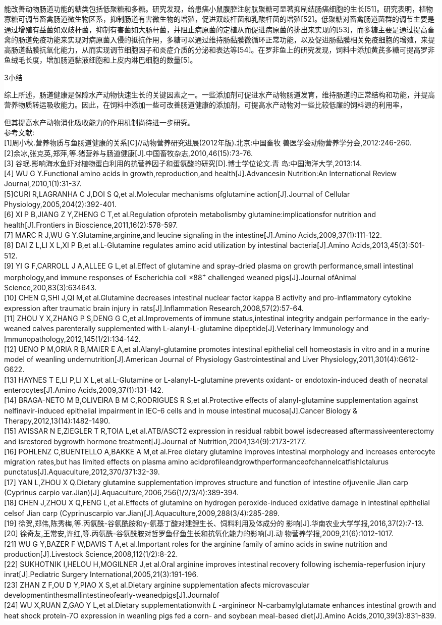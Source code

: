 能改善动物肠道功能的糖类包括低聚糖和多糖。研究发现，给患癌小鼠腹腔注射肽聚糖可显著抑制结肠癌细胞的生长[51]。研究表明，植物寡糖可调节畜禽肠道微生物区系，抑制肠道有害微生物的增殖，促进双歧杆菌和乳酸杆菌的增殖[52]。低聚糖对畜禽肠道菌群的调节主要是通过增殖有益菌如双歧杆菌，抑制有害菌如大肠杆菌，并阻止病原菌的定植从而促进病原菌的排出来实现的[53]，而多糖主要是通过提高畜禽的肠道免疫功能来实现对病原菌入侵的抵抗作用，多糖可以通过维持肠黏膜微循环正常功能，以及促进肠黏膜相关免疫细胞的增殖，来提高肠道黏膜抗氧化能力，从而实现调节细胞因子和炎症介质的分泌和表达等[54]。在罗非鱼上的研究发现，饲料中添加黄芪多糖可提高罗非鱼绒毛长度，增加肠道黏液细胞和上皮内淋巴细胞的数量[5]。

3小结

综上所述，肠道健康是保障水产动物快速生长的关键因素之一。一些添加剂可促进水产动物肠道发育，维持肠道的正常结构和功能，并提高营养物质转运吸收能力。因此，在饲料中添加一些可改善肠道健康的添加剂，可提高水产动物对一些比较低廉的饲料源的利用率，

但其提高水产动物消化吸收能力的作用机制尚待进一步研究。   
参考文献:   
[1]周小秋.营养物质与鱼肠道健康的关系[C]//动物营养研究进展(2012年版).北京:中国畜牧 兽医学会动物营养学分会,2012:246-260.   
[2]余冰,张克英,郑萍,等.猪营养与肠道健康[J].中国畜牧杂志,2010,46(15):73-76.   
[3] 谷珉.影响海水鱼虾对植物蛋白利用的抗营养因子和蛋氨酸的研究[D].博士学位论文.青 岛:中国海洋大学,2013:14.   
[4] WU G Y.Functional amino acids in growth,reproduction,and health[J].Advancesin Nutrition:An International Review Journal,2010,1(1):31-37.   
[5]CURI R,LAGRANHA C J,DOI S Q,et al.Molecular mechanisms ofglutamine action[J].Journal of Cellular Physiology,2005,204(2):392-401.   
[6] XI P B,JIANG Z Y,ZHENG C T,et al.Regulation ofprotein metabolismby glutamine:implicationsfor nutrition and health[J].Frontiers in Bioscience,2011,16(2):578-597.   
[7] MARC R J,WU G Y.Glutamine,arginine,and leucine signaling in the intestine[J].Amino Acids,2009,37(1):111-122.   
[8] DAI Z L,LI X L,XI P B,et al.L-Glutamine regulates amino acid utilization by intestinal bacteria[J].Amino Acids,2013,45(3):501-512.   
[9] YI G F,CARROLL J A,ALLEE G L,et al.Effect of glutamine and spray-dried plasma on growth performance,small intestinal morphology,and immune responses of Escherichia coli ${ \times 8 8 } ^ { + }$ challenged weaned pigs[J].Journal ofAnimal Science,200,83(3):634643.   
[10] CHEN G,SHI J,QI M,et al.Glutamine decreases intestinal nuclear factor kappa B activity and pro-inflammatory cytokine expression after traumatic brain injury in rats[J].Inflammation Research,2008,57(2):57-64.   
[11] ZHOU Y X,ZHANG P S,DENG G C,et al.Improvements of immune status,intestinal integrity andgain performance in the early-weaned calves parenterally supplemented with L-alanyl-L-glutamine dipeptide[J].Veterinary Immunology and Immunopathology,2012,145(1/2):134-142.   
[12] UENO P M,ORIA R B,MAIER E A,et al.Alanyl-glutamine promotes intestinal epithelial cell homeostasis in vitro and in a murine model of weanling undernutrition[J].American Journal of Physiology Gastrointestinal and Liver Physiology,2011,301(4):G612-G622.   
[13] HAYNES T E,LI P,LI X L,et al.L-Glutamine or L-alanyl-L-glutamine prevents oxidant- or endotoxin-induced death of neonatal enterocytes[J].Amino Acids,2009,37(1):131-142.   
[14] BRAGA-NETO M B,OLIVEIRA B M C,RODRIGUES R S,et al.Protective effects of alanyl-glutamine supplementation against nelfinavir-induced epithelial impairment in IEC-6 cells and in mouse intestinal mucosa[J].Cancer Biology & Therapy,2012,13(14):1482-1490.   
[15] AVISSAR N E,ZIEGLER T R,TOIA L,et al.ATB/ASCT2 expression in residual rabbit bowel isdecreased aftermassiveenterectomy and isrestored bygrowth hormone treatment[J].Journal of Nutrition,2004,134(9):2173-2177.   
[16] POHLENZ C,BUENTELLO A,BAKKE A M,et al.Free dietary glutamine improves intestinal morphology and increases enterocyte migration rates,but has limited effects on plasma amino acidprofileandgrowthperformanceofchannelcatfishIctalurus punctatus[J].Aquaculture,2012,370/371:32-39.   
[17] YAN L,ZHOU X Q.Dietary glutamine supplementation improves structure and function of intestine ofjuvenile Jian carp (Cyprinus carpio var.Jian)[J].Aquaculture,2006,256(1/2/3/4):389-394.   
[18] CHEN J,ZHOU X Q,FENG L,et al.Effects of glutamine on hydrogen peroxide-induced oxidative damage in intestinal epithelial celsof Jian carp (Cyprinuscarpio var.Jian)[J].Aquaculture,2009,288(3/4):285-289.   
[19] 徐贺,郑伟,陈秀梅,等.丙氨酰-谷氨酰胺和γ-氨基丁酸对建鲤生长、饲料利用及体成分的 影响[J].华南农业大学学报,2016,37(2):7-13.   
[20] 徐奇友,王常安,许红,等.丙氨酰-谷氨酰胺对哲罗鱼仔鱼生长和抗氧化能力的影响[J].动 物营养学报,2009,21(6):1012-1017.   
[21] WU G Y,BAZER F W,DAVIS T A,et al.Important roles for the arginine family of amino acids in swine nutrition and production[J].Livestock Science,2008,112(1/2):8-22.   
[22] SUKHOTNIK I,HELOU H,MOGILNER J,et al.Oral arginine improves intestinal recovery following ischemia-reperfusion injury inrat[J].Pediatric Surgery International,2005,21(3):191-196.   
[23] ZHAN Z F,OU D Y,PIAO X S,et al.Dietary arginine supplementation afects microvascular developmentinthesmallintestineofearly-weanedpigs[J].Journalof   
[24] WU X,RUAN Z,GAO Y L,et al.Dietary supplementationwith $L$ -arginineor N-carbamylglutamate enhances intestinal growth and heat shock protein-7O expression in weanling pigs fed a corn- and soybean meal-based diet[J].Amino Acids,2010,39(3):831-839.   